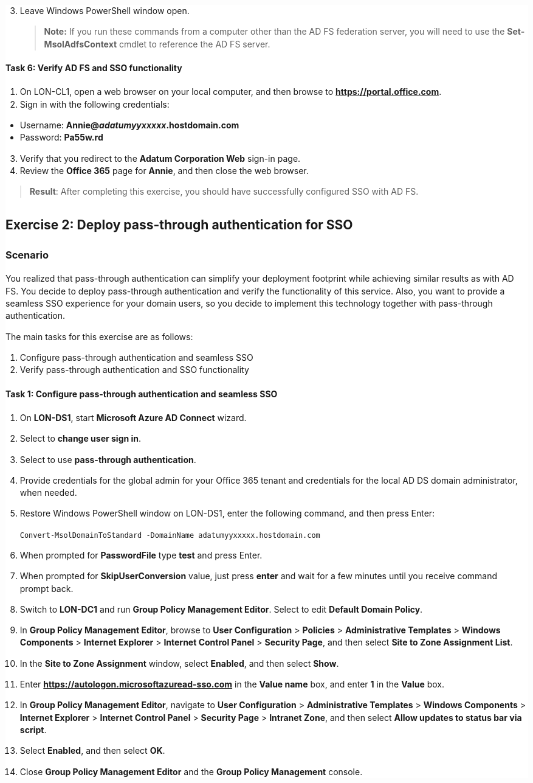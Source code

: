 3. Leave Windows PowerShell window open.

    > **Note:** If you run these commands from a computer other than the AD FS federation server, you will need to use the **Set-MsolAdfsContext** cmdlet to reference the AD FS server.


#### Task 6: Verify AD FS and SSO functionality

1. On LON-CL1, open a web browser on your local computer, and then browse to **https://portal.office.com**.
2. Sign in with the following credentials:

  - Username: **Annie@*adatumyyxxxxx*.hostdomain.com**
  - Password: **Pa55w.rd**

3. Verify that you redirect to the **Adatum Corporation Web** sign-in page.
4. Review the **Office 365** page for **Annie**, and then close the web browser.

> **Result**: After completing this exercise, you should have successfully configured SSO with AD FS.


## Exercise 2: Deploy pass-through authentication for SSO
  
### Scenario
You realized that pass-through authentication can simplify your deployment footprint while achieving similar results as with AD FS. You decide to deploy pass-through authentication and verify the functionality of this service. Also, you want to provide a seamless SSO experience for your domain users, so you decide to implement this technology together with pass-through authentication.

The main tasks for this exercise are as follows:

1. Configure pass-through authentication and seamless SSO
2. Verify pass-through authentication and SSO functionality


#### Task 1: Configure pass-through authentication and seamless SSO

1. On **LON-DS1**, start **Microsoft Azure AD Connect** wizard.
2. Select to **change user sign in**.
3. Select to use **pass-through authentication**.
4. Provide credentials for the global admin for your Office 365 tenant and credentials for the local AD DS domain administrator, when needed.
5. Restore Windows PowerShell window on LON-DS1, enter the following command, and then press Enter:

    ```
    Convert-MsolDomainToStandard -DomainName adatumyyxxxxx.hostdomain.com
    ```

6. When prompted for **PasswordFile** type **test** and press Enter.
7. When prompted for **SkipUserConversion** value, just press **enter** and wait for a few minutes until you receive command prompt back.
8. Switch to **LON-DC1** and run **Group Policy Management Editor**. Select to edit **Default Domain Policy**.
9. In **Group Policy Management Editor**, browse to **User Configuration** &gt; **Policies** &gt; **Administrative Templates** &gt; **Windows Components** &gt; **Internet Explorer** &gt; **Internet Control Panel** &gt; **Security Page**, and then select **Site to Zone Assignment List**.
10. In the **Site to Zone Assignment** window, select **Enabled**, and then select **Show**.
11. Enter **https://autologon.microsoftazuread-sso.com** in the **Value name** box, and enter **1** in the **Value** box.
12. In **Group Policy Management Editor**, navigate to **User Configuration** &gt; **Administrative Templates** &gt; **Windows Components** &gt; **Internet Explorer** &gt; **Internet Control Panel** &gt; **Security Page** &gt; **Intranet Zone**, and then select **Allow updates to status bar via script**.
13. Select **Enabled**, and then select **OK**.
14. Close **Group Policy Management Editor** and the **Group Policy Management** console.
